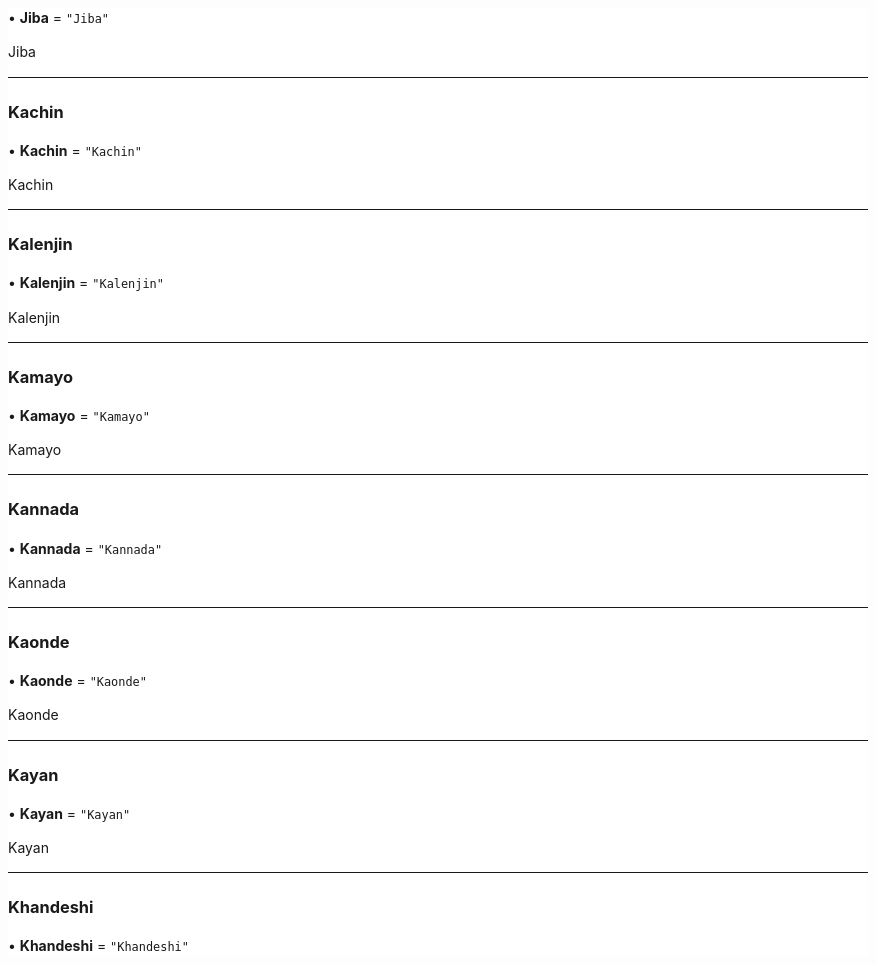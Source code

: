 • **Jiba** = ``"Jiba"``

Jiba

___

### Kachin

• **Kachin** = ``"Kachin"``

Kachin

___

### Kalenjin

• **Kalenjin** = ``"Kalenjin"``

Kalenjin

___

### Kamayo

• **Kamayo** = ``"Kamayo"``

Kamayo

___

### Kannada

• **Kannada** = ``"Kannada"``

Kannada

___

### Kaonde

• **Kaonde** = ``"Kaonde"``

Kaonde

___

### Kayan

• **Kayan** = ``"Kayan"``

Kayan

___

### Khandeshi

• **Khandeshi** = ``"Khandeshi"``
